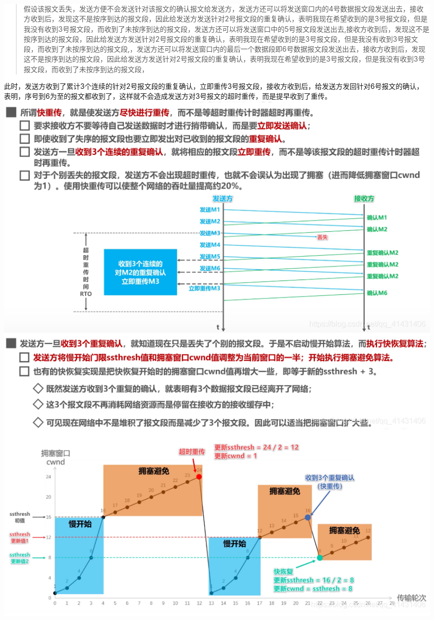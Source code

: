 > 假设该报文丢失，发送方便不会发送针对该报文的确认报文给发送方，发送方还可以将发送窗口内的4号数据报文段发送出去，接收方收到后，发现这不是按序到达的报文段，因此给发送方发送针对2号报文段的重复确认，表明我现在希望收到的是3号报文段，但是我没有收到3号报文段，而收到了未按序到达的报文段，发送方还可以将发送窗口中的5号报文段发送出去,接收方收到后，发现这不是按序到达的报文段，因此给发送方发送针对2号报文段的重复确认，表明我现在希望收到的是3号报文段，但是我没有收到3号报文段，而收到了未按序到达的报文段,，发送方还可以将发送窗口内的最后一个数据段即6号数据报文段发送出去，接收方收到后，发现这不是按序到达的报文段，因此给发送方发送针对2号报文段的重复确认，表明我现在希望收到的是3号报文段，但是我没有收到3号报文段，而收到了未按序到达的报文段，

此时，发送方收到了累计3个连续的针对2号报文段的重复确认，立即重传3号报文段，接收方收到后，给发送方发回针对6号报文的确认，表明，序号到6为至的报文都收到了，这样就不会造成发送方对3号报文的超时重传，而是提早收到了重传。
![在这里插入图片描述](Java-Web.assets/watermark,type_ZmFuZ3poZW5naGVpdGk,shadow_10,text_aHR0cHM6Ly9ibG9nLmNzZG4ubmV0L3FxXzQxNDMxNDA2,size_16,color_FFFFFF,t_70-20200901191105057.png)
![在这里插入图片描述](Java-Web.assets/watermark,type_ZmFuZ3poZW5naGVpdGk,shadow_10,text_aHR0cHM6Ly9ibG9nLmNzZG4ubmV0L3FxXzQxNDMxNDA2,size_16,color_FFFFFF,t_70-20200901191104812.png)![在这里插入图片描述](Java-Web.assets/watermark,type_ZmFuZ3poZW5naGVpdGk,shadow_10,text_aHR0cHM6Ly9ibG9nLmNzZG4ubmV0L3FxXzQxNDMxNDA2,size_16,color_FFFFFF,t_70-20200901191103613.png)
